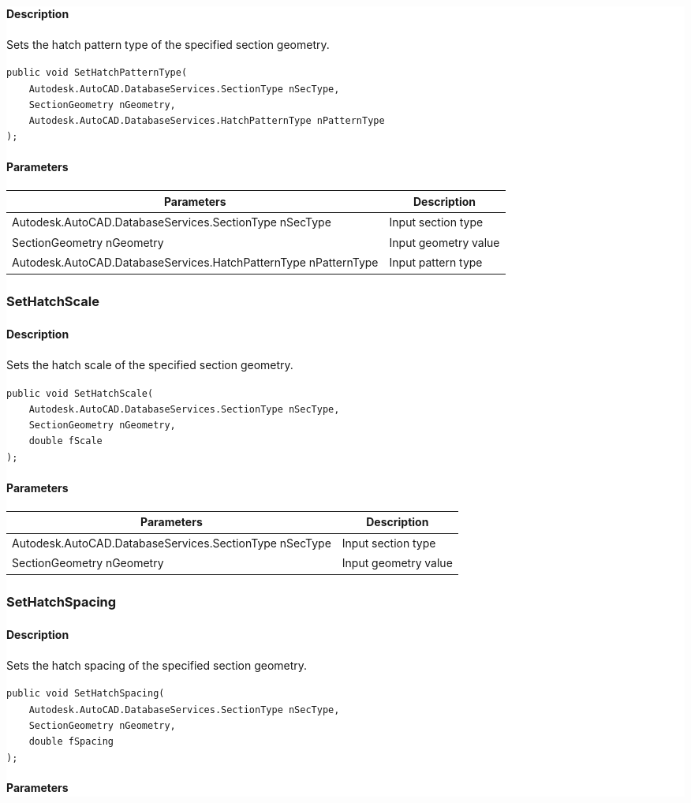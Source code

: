 #### Description
Sets the hatch pattern type of the specified section geometry.
```text
public void SetHatchPatternType(
    Autodesk.AutoCAD.DatabaseServices.SectionType nSecType, 
    SectionGeometry nGeometry, 
    Autodesk.AutoCAD.DatabaseServices.HatchPatternType nPatternType
);
```

#### Parameters

| Parameters | Description |
| --- | --- |
| Autodesk.AutoCAD.DatabaseServices.SectionType nSecType | Input section type |
| SectionGeometry nGeometry | Input geometry value |
| Autodesk.AutoCAD.DatabaseServices.HatchPatternType nPatternType | Input pattern type |

### SetHatchScale

#### Description
Sets the hatch scale of the specified section geometry.
```text
public void SetHatchScale(
    Autodesk.AutoCAD.DatabaseServices.SectionType nSecType, 
    SectionGeometry nGeometry, 
    double fScale
);
```

#### Parameters

| Parameters | Description |
| --- | --- |
| Autodesk.AutoCAD.DatabaseServices.SectionType nSecType | Input section type |
| SectionGeometry nGeometry | Input geometry value |

### SetHatchSpacing

#### Description
Sets the hatch spacing of the specified section geometry.
```text
public void SetHatchSpacing(
    Autodesk.AutoCAD.DatabaseServices.SectionType nSecType, 
    SectionGeometry nGeometry, 
    double fSpacing
);
```

#### Parameters
